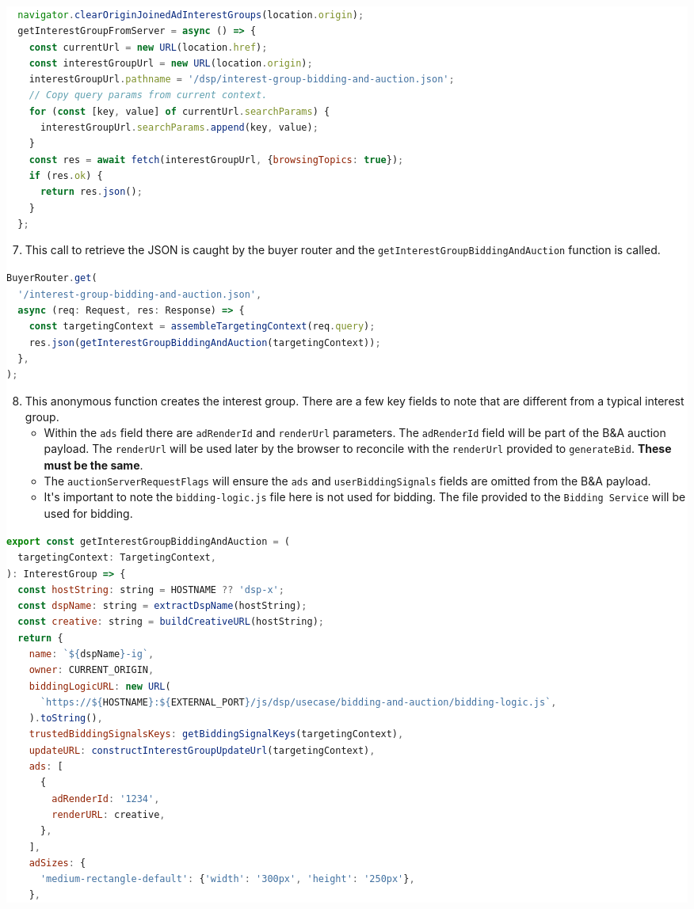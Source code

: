 ```javascript
  navigator.clearOriginJoinedAdInterestGroups(location.origin);
  getInterestGroupFromServer = async () => {
    const currentUrl = new URL(location.href);
    const interestGroupUrl = new URL(location.origin);
    interestGroupUrl.pathname = '/dsp/interest-group-bidding-and-auction.json';
    // Copy query params from current context.
    for (const [key, value] of currentUrl.searchParams) {
      interestGroupUrl.searchParams.append(key, value);
    }
    const res = await fetch(interestGroupUrl, {browsingTopics: true});
    if (res.ok) {
      return res.json();
    }
  };
```

7. This call to retrieve the JSON is caught by the buyer router and the `getInterestGroupBiddingAndAuction` function is called.

```javascript
BuyerRouter.get(
  '/interest-group-bidding-and-auction.json',
  async (req: Request, res: Response) => {
    const targetingContext = assembleTargetingContext(req.query);
    res.json(getInterestGroupBiddingAndAuction(targetingContext));
  },
);
```

8. This anonymous function creates the interest group. There are a few key fields to note that are different from a typical interest group.
   - Within the `ads` field there are `adRenderId` and `renderUrl` parameters. The `adRenderId` field will be part of the B&A auction payload. The
     `renderUrl` will be used later by the browser to reconcile with the `renderUrl` provided to `generateBid`. **These must be the same**.
   - The `auctionServerRequestFlags` will ensure the `ads` and `userBiddingSignals` fields are omitted from the B&A payload.
   - It's important to note the `bidding-logic.js` file here is not used for bidding. The file provided to the `Bidding Service` will be used for
     bidding.

```javascript
export const getInterestGroupBiddingAndAuction = (
  targetingContext: TargetingContext,
): InterestGroup => {
  const hostString: string = HOSTNAME ?? 'dsp-x';
  const dspName: string = extractDspName(hostString);
  const creative: string = buildCreativeURL(hostString);
  return {
    name: `${dspName}-ig`,
    owner: CURRENT_ORIGIN,
    biddingLogicURL: new URL(
      `https://${HOSTNAME}:${EXTERNAL_PORT}/js/dsp/usecase/bidding-and-auction/bidding-logic.js`,
    ).toString(),
    trustedBiddingSignalsKeys: getBiddingSignalKeys(targetingContext),
    updateURL: constructInterestGroupUpdateUrl(targetingContext),
    ads: [
      {
        adRenderId: '1234',
        renderURL: creative,
      },
    ],
    adSizes: {
      'medium-rectangle-default': {'width': '300px', 'height': '250px'},
    },
```